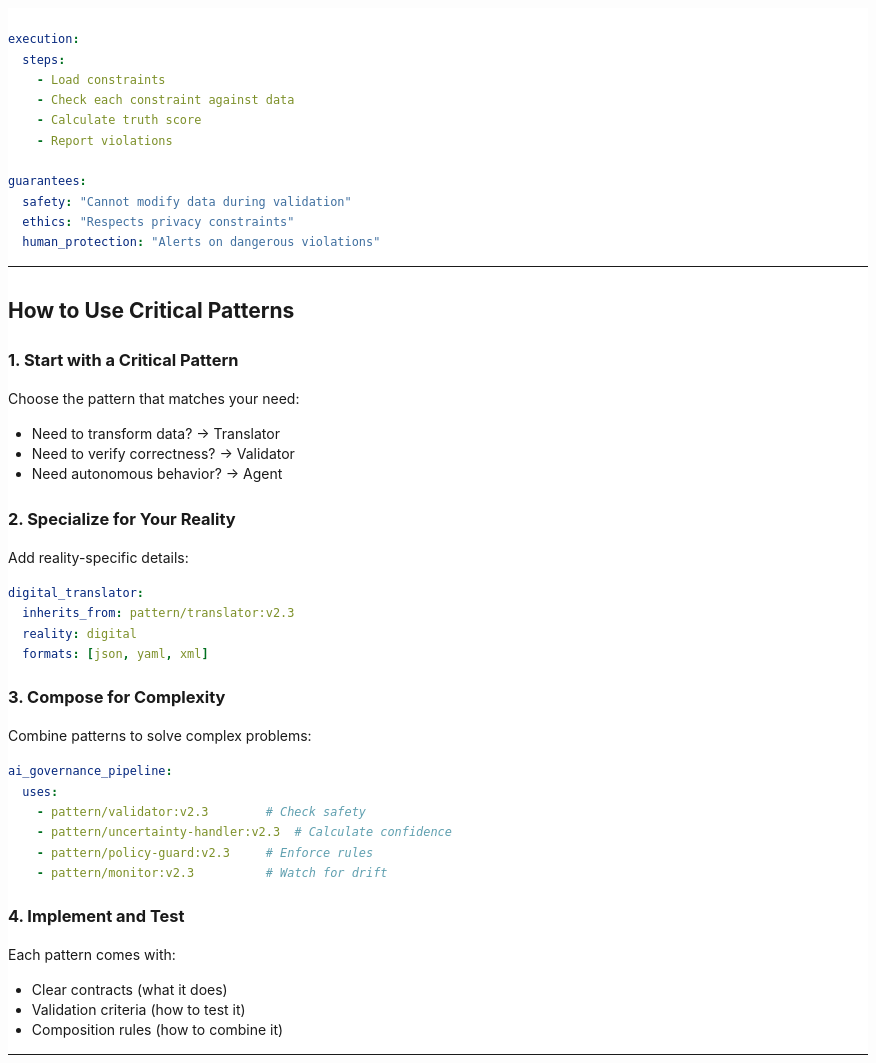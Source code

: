 ```yaml

execution:
  steps:
    - Load constraints
    - Check each constraint against data
    - Calculate truth score
    - Report violations

guarantees:
  safety: "Cannot modify data during validation"
  ethics: "Respects privacy constraints"
  human_protection: "Alerts on dangerous violations"
```

---

## How to Use Critical Patterns

### 1. **Start with a Critical Pattern**
Choose the pattern that matches your need:
- Need to transform data? → Translator
- Need to verify correctness? → Validator
- Need autonomous behavior? → Agent

### 2. **Specialize for Your Reality**
Add reality-specific details:
```yaml
digital_translator:
  inherits_from: pattern/translator:v2.3
  reality: digital
  formats: [json, yaml, xml]
```

### 3. **Compose for Complexity**
Combine patterns to solve complex problems:
```yaml
ai_governance_pipeline:
  uses:
    - pattern/validator:v2.3        # Check safety
    - pattern/uncertainty-handler:v2.3  # Calculate confidence
    - pattern/policy-guard:v2.3     # Enforce rules
    - pattern/monitor:v2.3          # Watch for drift
```

### 4. **Implement and Test**
Each pattern comes with:
- Clear contracts (what it does)
- Validation criteria (how to test it)
- Composition rules (how to combine it)

---